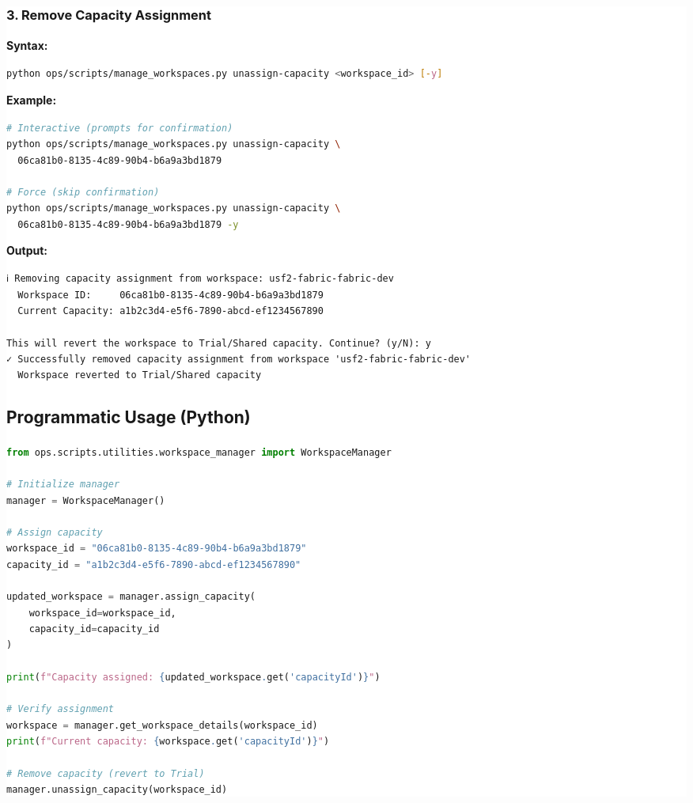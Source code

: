 ### 3. Remove Capacity Assignment

**Syntax:**
```bash
python ops/scripts/manage_workspaces.py unassign-capacity <workspace_id> [-y]
```

**Example:**
```bash
# Interactive (prompts for confirmation)
python ops/scripts/manage_workspaces.py unassign-capacity \
  06ca81b0-8135-4c89-90b4-b6a9a3bd1879

# Force (skip confirmation)
python ops/scripts/manage_workspaces.py unassign-capacity \
  06ca81b0-8135-4c89-90b4-b6a9a3bd1879 -y
```

**Output:**
```
ℹ Removing capacity assignment from workspace: usf2-fabric-fabric-dev
  Workspace ID:     06ca81b0-8135-4c89-90b4-b6a9a3bd1879
  Current Capacity: a1b2c3d4-e5f6-7890-abcd-ef1234567890

This will revert the workspace to Trial/Shared capacity. Continue? (y/N): y
✓ Successfully removed capacity assignment from workspace 'usf2-fabric-fabric-dev'
  Workspace reverted to Trial/Shared capacity
```

## Programmatic Usage (Python)

```python
from ops.scripts.utilities.workspace_manager import WorkspaceManager

# Initialize manager
manager = WorkspaceManager()

# Assign capacity
workspace_id = "06ca81b0-8135-4c89-90b4-b6a9a3bd1879"
capacity_id = "a1b2c3d4-e5f6-7890-abcd-ef1234567890"

updated_workspace = manager.assign_capacity(
    workspace_id=workspace_id,
    capacity_id=capacity_id
)

print(f"Capacity assigned: {updated_workspace.get('capacityId')}")

# Verify assignment
workspace = manager.get_workspace_details(workspace_id)
print(f"Current capacity: {workspace.get('capacityId')}")

# Remove capacity (revert to Trial)
manager.unassign_capacity(workspace_id)
```
